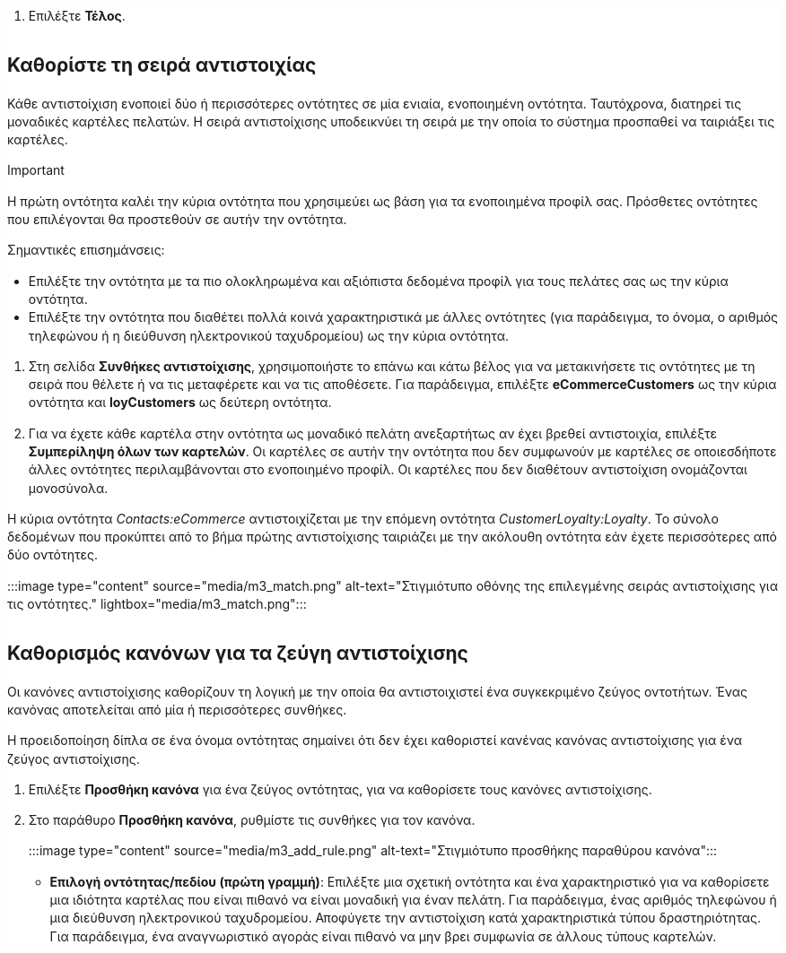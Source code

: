 1. Επιλέξτε **Τέλος**.

## <a name="specify-the-match-order"></a>Καθορίστε τη σειρά αντιστοιχίας

Κάθε αντιστοίχιση ενοποιεί δύο ή περισσότερες οντότητες σε μία ενιαία, ενοποιημένη οντότητα. Ταυτόχρονα, διατηρεί τις μοναδικές καρτέλες πελατών. Η σειρά αντιστοίχισης υποδεικνύει τη σειρά με την οποία το σύστημα προσπαθεί να ταιριάξει τις καρτέλες.

> [!IMPORTANT]
> Η πρώτη οντότητα καλέι την κύρια οντότητα που χρησιμεύει ως βάση για τα ενοποιημένα προφίλ σας. Πρόσθετες οντότητες που επιλέγονται θα προστεθούν σε αυτήν την οντότητα.
>
> Σημαντικές επισημάνσεις:
>
> - Επιλέξτε την οντότητα με τα πιο ολοκληρωμένα και αξιόπιστα δεδομένα προφίλ για τους πελάτες σας ως την κύρια οντότητα.
> - Επιλέξτε την οντότητα που διαθέτει πολλά κοινά χαρακτηριστικά με άλλες οντότητες (για παράδειγμα, το όνομα, ο αριθμός τηλεφώνου ή η διεύθυνση ηλεκτρονικού ταχυδρομείου) ως την κύρια οντότητα.

1. Στη σελίδα **Συνθήκες αντιστοίχισης**, χρησιμοποιήστε το επάνω και κάτω βέλος για να μετακινήσετε τις οντότητες με τη σειρά που θέλετε ή να τις μεταφέρετε και να τις αποθέσετε. Για παράδειγμα, επιλέξτε **eCommerceCustomers** ως την κύρια οντότητα και **loyCustomers** ως δεύτερη οντότητα.

1. Για να έχετε κάθε καρτέλα στην οντότητα ως μοναδικό πελάτη ανεξαρτήτως αν έχει βρεθεί αντιστοιχία, επιλέξτε **Συμπερίληψη όλων των καρτελών**. Οι καρτέλες σε αυτήν την οντότητα που δεν συμφωνούν με καρτέλες σε οποιεσδήποτε άλλες οντότητες περιλαμβάνονται στο ενοποιημένο προφίλ. Οι καρτέλες που δεν διαθέτουν αντιστοίχιση ονομάζονται μονοσύνολα.
  
Η κύρια οντότητα *Contacts:eCommerce* αντιστοιχίζεται με την επόμενη οντότητα *CustomerLoyalty:Loyalty*. Το σύνολο δεδομένων που προκύπτει από το βήμα πρώτης αντιστοίχισης ταιριάζει με την ακόλουθη οντότητα εάν έχετε περισσότερες από δύο οντότητες.

:::image type="content" source="media/m3_match.png" alt-text="Στιγμιότυπο οθόνης της επιλεγμένης σειράς αντιστοίχισης για τις οντότητες." lightbox="media/m3_match.png":::

## <a name="define-rules-for-match-pairs"></a>Καθορισμός κανόνων για τα ζεύγη αντιστοίχισης

Οι κανόνες αντιστοίχισης καθορίζουν τη λογική με την οποία θα αντιστοιχιστεί ένα συγκεκριμένο ζεύγος οντοτήτων. Ένας κανόνας αποτελείται από μία ή περισσότερες συνθήκες.

Η προειδοποίηση δίπλα σε ένα όνομα οντότητας σημαίνει ότι δεν έχει καθοριστεί κανένας κανόνας αντιστοίχισης για ένα ζεύγος αντιστοίχισης.

1. Επιλέξτε **Προσθήκη κανόνα** για ένα ζεύγος οντότητας, για να καθορίσετε τους κανόνες αντιστοίχισης.

1. Στο παράθυρο **Προσθήκη κανόνα**, ρυθμίστε τις συνθήκες για τον κανόνα.

   :::image type="content" source="media/m3_add_rule.png" alt-text="Στιγμιότυπο προσθήκης παραθύρου κανόνα":::

   - **Επιλογή οντότητας/πεδίου (πρώτη γραμμή)**: Επιλέξτε μια σχετική οντότητα και ένα χαρακτηριστικό για να καθορίσετε μια ιδιότητα καρτέλας που είναι πιθανό να είναι μοναδική για έναν πελάτη. Για παράδειγμα, ένας αριθμός τηλεφώνου ή μια διεύθυνση ηλεκτρονικού ταχυδρομείου. Αποφύγετε την αντιστοίχιση κατά χαρακτηριστικά τύπου δραστηριότητας. Για παράδειγμα, ένα αναγνωριστικό αγοράς είναι πιθανό να μην βρει συμφωνία σε άλλους τύπους καρτελών.
